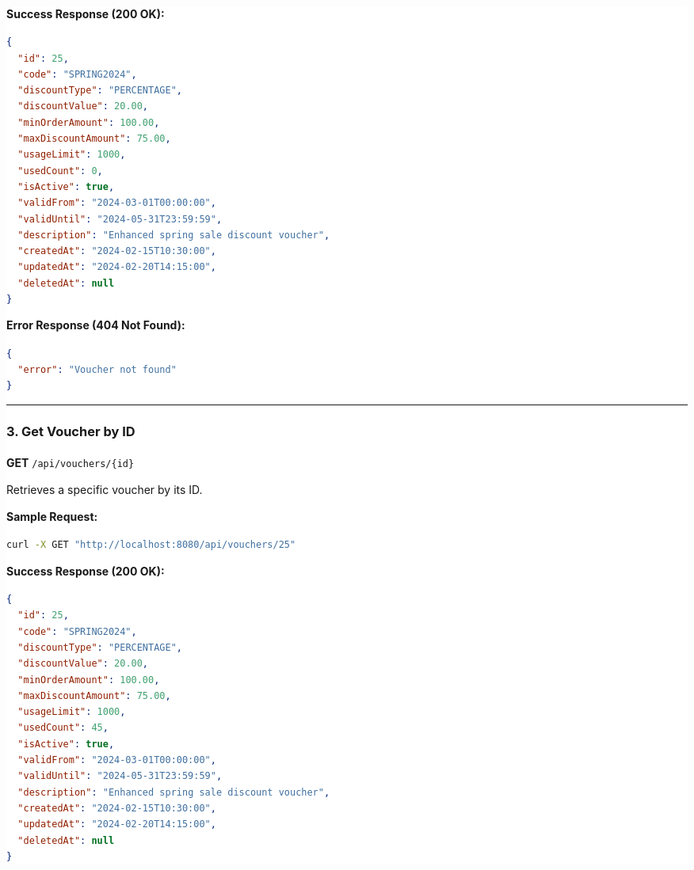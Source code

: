 **Success Response (200 OK):**
```json
{
  "id": 25,
  "code": "SPRING2024",
  "discountType": "PERCENTAGE",
  "discountValue": 20.00,
  "minOrderAmount": 100.00,
  "maxDiscountAmount": 75.00,
  "usageLimit": 1000,
  "usedCount": 0,
  "isActive": true,
  "validFrom": "2024-03-01T00:00:00",
  "validUntil": "2024-05-31T23:59:59",
  "description": "Enhanced spring sale discount voucher",
  "createdAt": "2024-02-15T10:30:00",
  "updatedAt": "2024-02-20T14:15:00",
  "deletedAt": null
}
```

**Error Response (404 Not Found):**
```json
{
  "error": "Voucher not found"
}
```

---

### 3. Get Voucher by ID

**GET** `/api/vouchers/{id}`

Retrieves a specific voucher by its ID.

**Sample Request:**
```bash
curl -X GET "http://localhost:8080/api/vouchers/25"
```

**Success Response (200 OK):**
```json
{
  "id": 25,
  "code": "SPRING2024",
  "discountType": "PERCENTAGE",
  "discountValue": 20.00,
  "minOrderAmount": 100.00,
  "maxDiscountAmount": 75.00,
  "usageLimit": 1000,
  "usedCount": 45,
  "isActive": true,
  "validFrom": "2024-03-01T00:00:00",
  "validUntil": "2024-05-31T23:59:59",
  "description": "Enhanced spring sale discount voucher",
  "createdAt": "2024-02-15T10:30:00",
  "updatedAt": "2024-02-20T14:15:00",
  "deletedAt": null
}
```
